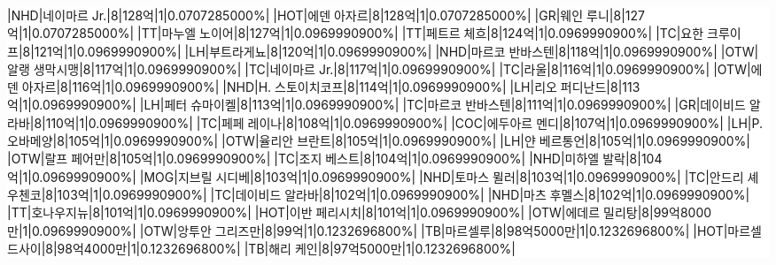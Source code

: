 |NHD|네이마르 Jr.|8|128억|1|0.0707285000%|
|HOT|에덴 아자르|8|128억|1|0.0707285000%|
|GR|웨인 루니|8|127억|1|0.0707285000%|
|TT|마누엘 노이어|8|127억|1|0.0969990900%|
|TT|페트르 체흐|8|124억|1|0.0969990900%|
|TC|요한 크루이프|8|121억|1|0.0969990900%|
|LH|부트라게뇨|8|120억|1|0.0969990900%|
|NHD|마르코 반바스텐|8|118억|1|0.0969990900%|
|OTW|알랭 생막시맹|8|117억|1|0.0969990900%|
|TC|네이마르 Jr.|8|117억|1|0.0969990900%|
|TC|라울|8|116억|1|0.0969990900%|
|OTW|에덴 아자르|8|116억|1|0.0969990900%|
|NHD|H. 스토이치코프|8|114억|1|0.0969990900%|
|LH|리오 퍼디난드|8|113억|1|0.0969990900%|
|LH|페터 슈마이켈|8|113억|1|0.0969990900%|
|TC|마르코 반바스텐|8|111억|1|0.0969990900%|
|GR|데이비드 알라바|8|110억|1|0.0969990900%|
|TC|페페 레이나|8|108억|1|0.0969990900%|
|COC|에두아르 멘디|8|107억|1|0.0969990900%|
|LH|P. 오바메양|8|105억|1|0.0969990900%|
|OTW|율리안 브란트|8|105억|1|0.0969990900%|
|LH|얀 베르통언|8|105억|1|0.0969990900%|
|OTW|랄프 페어만|8|105억|1|0.0969990900%|
|TC|조지 베스트|8|104억|1|0.0969990900%|
|NHD|미하엘 발락|8|104억|1|0.0969990900%|
|MOG|지브릴 시디베|8|103억|1|0.0969990900%|
|NHD|토마스 뮐러|8|103억|1|0.0969990900%|
|TC|안드리 셰우첸코|8|103억|1|0.0969990900%|
|TC|데이비드 알라바|8|102억|1|0.0969990900%|
|NHD|마츠 후멜스|8|102억|1|0.0969990900%|
|TT|호나우지뉴|8|101억|1|0.0969990900%|
|HOT|이반 페리시치|8|101억|1|0.0969990900%|
|OTW|에데르 밀리탕|8|99억8000만|1|0.0969990900%|
|OTW|앙투안 그리즈만|8|99억|1|0.1232696800%|
|TB|마르셀루|8|98억5000만|1|0.1232696800%|
|HOT|마르셀 드사이|8|98억4000만|1|0.1232696800%|
|TB|해리 케인|8|97억5000만|1|0.1232696800%|